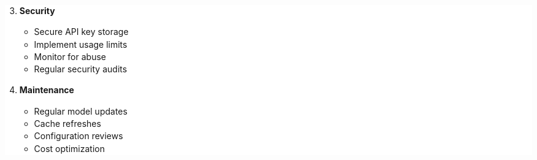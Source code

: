 3. **Security**
   - Secure API key storage
   - Implement usage limits
   - Monitor for abuse
   - Regular security audits

4. **Maintenance**
   - Regular model updates
   - Cache refreshes
   - Configuration reviews
   - Cost optimization 